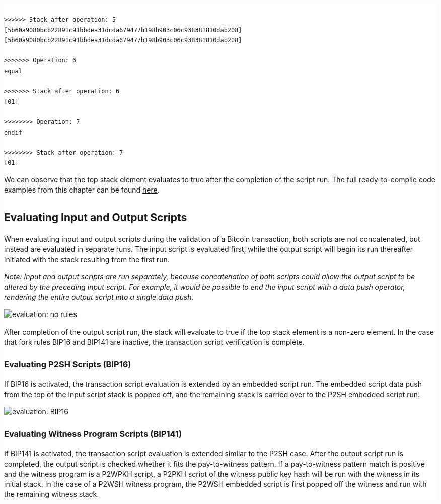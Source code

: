 ```

>>>>>> Stack after operation: 5
[5b60a9080bcb22891c91bbdea31dcda679477b198b903c06c938381810dab208]
[5b60a9080bcb22891c91bbdea31dcda679477b198b903c06c938381810dab208]

>>>>>>> Operation: 6
equal

>>>>>>> Stack after operation: 6
[01]

>>>>>>>> Operation: 7
endif

>>>>>>>> Stack after operation: 7
[01]
```
We can observe that the top stack element evaluates to true after the completion of the script run. The full ready-to-compile code examples from this chapter can be found [here](https://github.com/libbitcoin/libbitcoin/wiki/Examples-from-Script-Machine).

## Evaluating Input and Output Scripts

When evaluating input and output scripts during the validation of a Bitcoin transaction, both scripts are not concatenated, but instead are evaluated in separate runs. The input script is evaluated first, while the output script will begin its run thereafter initiated with the stack resulting from the first run.

*Note: Input and output scripts are run separately, because concatenation of both scripts could allow the output script to be altered by the preceding input script. For example, it would be possible to end the input script with a data push operator, rendering the entire output script into a single data push.*

![evaluation: no rules](https://ipfs.io/ipfs/QmRJyaAbwR7SwhteXWNWHYAMf3xLSoBivB6neHqsQAwFRw)

After completion of the output script run, the stack will evaluate to true if the top stack element is a non-zero element. In the case that fork rules BIP16 and BIP141 are inactive, the transaction script verification is complete.

### Evaluating P2SH Scripts (BIP16)

If BIP16 is activated, the transaction script evaluation is extended by an embedded script run. The embedded script data push from the top of the input script stack is popped off, and the remaining stack is carried over to the P2SH embedded script run.

![evaluation: BIP16](https://ipfs.io/ipfs/QmX3hgpG8am2JRnRpwFSTsiXtYB6dWMWvuHBMy45hoZEep)

### Evaluating Witness Program Scripts (BIP141)

If BIP141 is activated, the transaction script evaluation is extended similar to the P2SH case. After the output script run is completed, the output script is checked whether it fits the pay-to-witness pattern. If a pay-to-witness pattern match is positive and the witness program is a P2WPKH script, a P2PKH script of the witness public key hash will be run with the witness in its initial stack. In the case of a P2WSH witness program, the P2WSH embedded script is first popped off the witness and run with the remaining witness stack.
